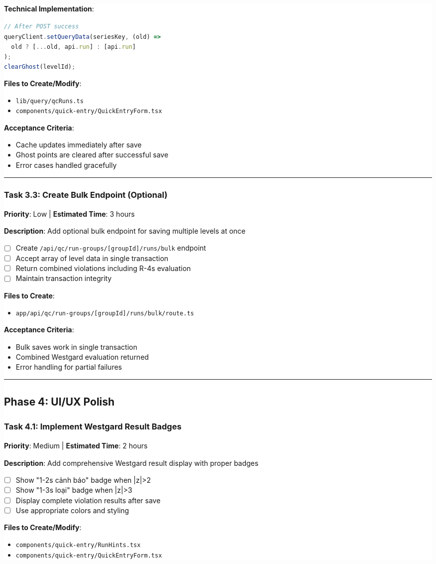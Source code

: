 **Technical Implementation**:
```typescript
// After POST success
queryClient.setQueryData(seriesKey, (old) => 
  old ? [...old, api.run] : [api.run]
);
clearGhost(levelId);
```

**Files to Create/Modify**:
- `lib/query/qcRuns.ts`
- `components/quick-entry/QuickEntryForm.tsx`

**Acceptance Criteria**:
- Cache updates immediately after save
- Ghost points are cleared after successful save
- Error cases handled gracefully

---

### Task 3.3: Create Bulk Endpoint (Optional)
**Priority**: Low | **Estimated Time**: 3 hours

**Description**: Add optional bulk endpoint for saving multiple levels at once
- [ ] Create `/api/qc/run-groups/[groupId]/runs/bulk` endpoint
- [ ] Accept array of level data in single transaction
- [ ] Return combined violations including R-4s evaluation
- [ ] Maintain transaction integrity

**Files to Create**:
- `app/api/qc/run-groups/[groupId]/runs/bulk/route.ts`

**Acceptance Criteria**:
- Bulk saves work in single transaction
- Combined Westgard evaluation returned
- Error handling for partial failures

---

## Phase 4: UI/UX Polish

### Task 4.1: Implement Westgard Result Badges
**Priority**: Medium | **Estimated Time**: 2 hours

**Description**: Add comprehensive Westgard result display with proper badges
- [ ] Show "1-2s cảnh báo" badge when |z|>2
- [ ] Show "1-3s loại" badge when |z|>3
- [ ] Display complete violation results after save
- [ ] Use appropriate colors and styling

**Files to Create/Modify**:
- `components/quick-entry/RunHints.tsx`
- `components/quick-entry/QuickEntryForm.tsx`
